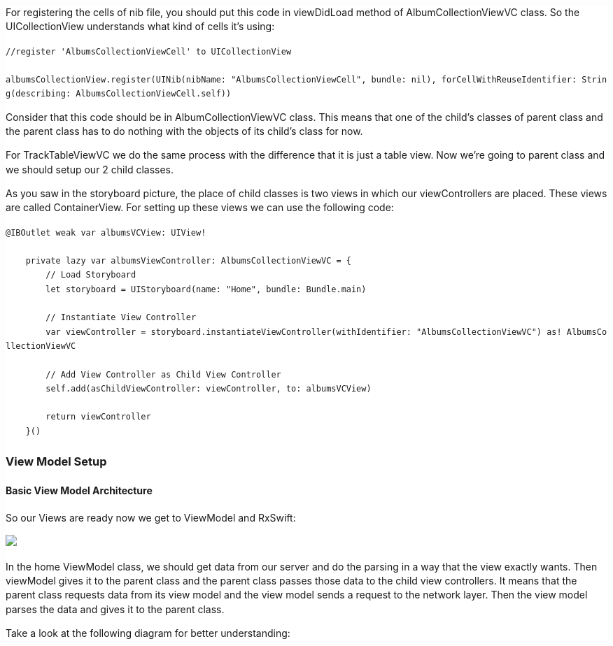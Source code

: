 For registering the cells of nib file, you should put this code in viewDidLoad method of AlbumCollectionViewVC class. So the UICollectionView understands what kind of cells it’s using:

```
//register 'AlbumsCollectionViewCell' to UICollectionView

albumsCollectionView.register(UINib(nibName: "AlbumsCollectionViewCell", bundle: nil), forCellWithReuseIdentifier: String(describing: AlbumsCollectionViewCell.self))

```

Consider that this code should be in AlbumCollectionViewVC class. This means that one of the child’s classes of parent class and the parent class has to do nothing with the objects of its child’s class for now.

For TrackTableViewVC we do the same process with the difference that it is just a table view. Now we’re going to parent class and we should setup our 2 child classes.

As you saw in the storyboard picture, the place of child classes is two views in which our viewControllers are placed. These views are called ContainerView. For setting up these views we can use the following code:

```
@IBOutlet weak var albumsVCView: UIView!
    
    private lazy var albumsViewController: AlbumsCollectionViewVC = {
        // Load Storyboard
        let storyboard = UIStoryboard(name: "Home", bundle: Bundle.main)
        
        // Instantiate View Controller
        var viewController = storyboard.instantiateViewController(withIdentifier: "AlbumsCollectionViewVC") as! AlbumsCollectionViewVC
        
        // Add View Controller as Child View Controller
        self.add(asChildViewController: viewController, to: albumsVCView)
        
        return viewController
    }()
```

### View Model Setup

#### Basic View Model Architecture

So our Views are ready now we get to ViewModel and RxSwift:

![](https://cdn-images-1.medium.com/max/800/1*xHDv8WNJYCMHAAjKTF18Xw.gif)

In the home ViewModel class, we should get data from our server and do the parsing in a way that the view exactly wants. Then viewModel gives it to the parent class and the parent class passes those data to the child view controllers. It means that the parent class requests data from its view model and the view model sends a request to the network layer. Then the view model parses the data and gives it to the parent class.

Take a look at the following diagram for better understanding:

